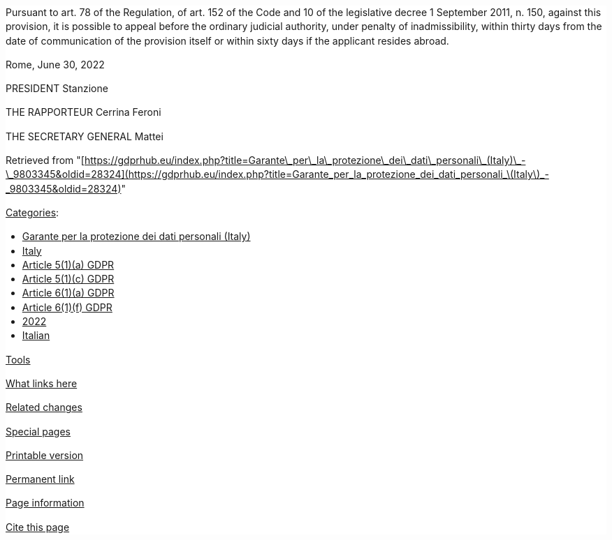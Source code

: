 Pursuant to art. 78 of the Regulation, of art. 152 of the Code and 10 of the legislative decree 1 September 2011, n. 150, against this provision, it is possible to appeal before the ordinary judicial authority, under penalty of inadmissibility, within thirty days from the date of communication of the provision itself or within sixty days if the applicant resides abroad.

Rome, June 30, 2022

PRESIDENT
Stanzione

THE RAPPORTEUR
Cerrina Feroni

THE SECRETARY GENERAL
Mattei

Retrieved from "[https://gdprhub.eu/index.php?title=Garante\_per\_la\_protezione\_dei\_dati\_personali\_(Italy)\_-\_9803345&oldid=28324](https://gdprhub.eu/index.php?title=Garante_per_la_protezione_dei_dati_personali_\(Italy\)_-_9803345&oldid=28324)"

[Categories](/index.php?title=Special:Categories "Special:Categories"):

*   [Garante per la protezione dei dati personali (Italy)](/index.php?title=Category:Garante_per_la_protezione_dei_dati_personali_\(Italy\) "Category:Garante per la protezione dei dati personali (Italy)")
*   [Italy](/index.php?title=Category:Italy "Category:Italy")
*   [Article 5(1)(a) GDPR](/index.php?title=Category:Article_5\(1\)\(a\)_GDPR "Category:Article 5(1)(a) GDPR")
*   [Article 5(1)(c) GDPR](/index.php?title=Category:Article_5\(1\)\(c\)_GDPR "Category:Article 5(1)(c) GDPR")
*   [Article 6(1)(a) GDPR](/index.php?title=Category:Article_6\(1\)\(a\)_GDPR "Category:Article 6(1)(a) GDPR")
*   [Article 6(1)(f) GDPR](/index.php?title=Category:Article_6\(1\)\(f\)_GDPR "Category:Article 6(1)(f) GDPR")
*   [2022](/index.php?title=Category:2022 "Category:2022")
*   [Italian](/index.php?title=Category:Italian "Category:Italian")

[Tools](#)

[What links here](/index.php?title=Special:WhatLinksHere/Garante_per_la_protezione_dei_dati_personali_\(Italy\)_-_9803345 "A list of all wiki pages that link here [j]")

[Related changes](/index.php?title=Special:RecentChangesLinked/Garante_per_la_protezione_dei_dati_personali_\(Italy\)_-_9803345 "Recent changes in pages linked from this page [k]")

[Special pages](/index.php?title=Special:SpecialPages "A list of all special pages [q]")

[Printable version](javascript:print\(\); "Printable version of this page [p]")

[Permanent link](/index.php?title=Garante_per_la_protezione_dei_dati_personali_\(Italy\)_-_9803345&oldid=28324 "Permanent link to this revision of this page")

[Page information](/index.php?title=Garante_per_la_protezione_dei_dati_personali_\(Italy\)_-_9803345&action=info "More information about this page")

[Cite this page](/index.php?title=Special:CiteThisPage&page=Garante_per_la_protezione_dei_dati_personali_%28Italy%29_-_9803345&id=28324&wpFormIdentifier=titleform "Information on how to cite this page")
